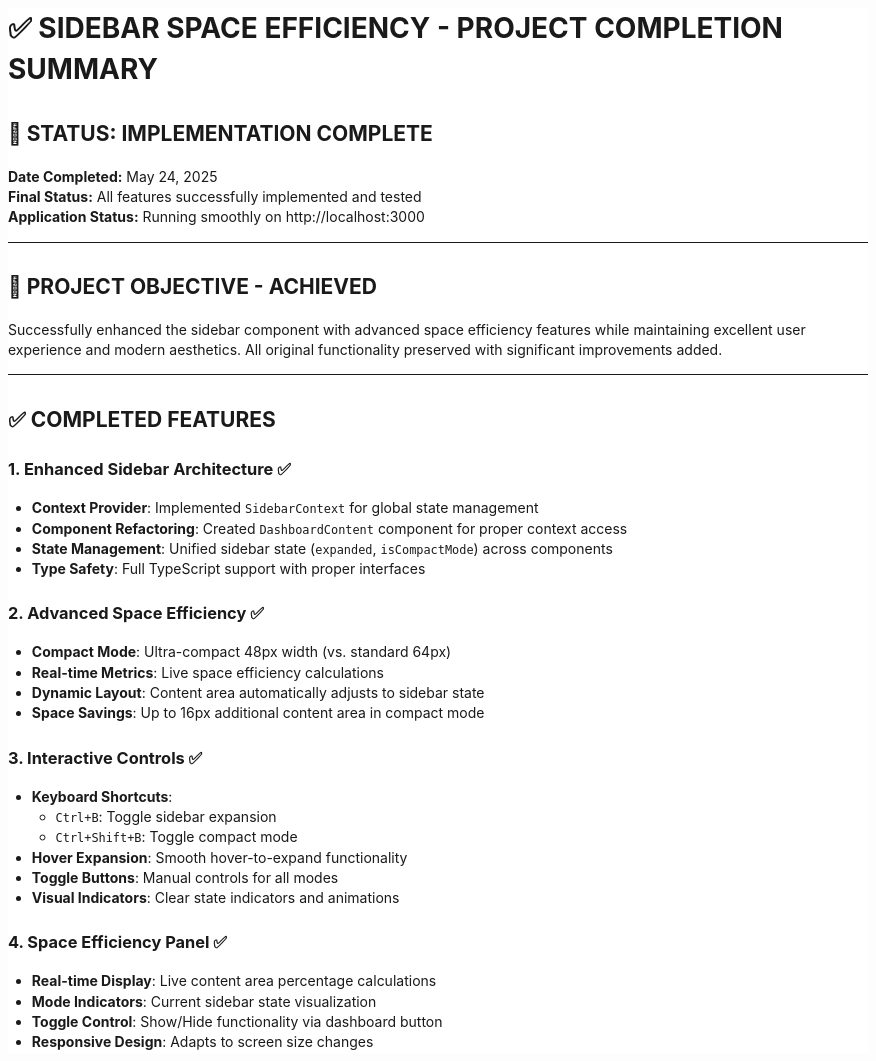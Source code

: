 # ✅ SIDEBAR SPACE EFFICIENCY - PROJECT COMPLETION SUMMARY

## 🎉 **STATUS: IMPLEMENTATION COMPLETE**

**Date Completed:** May 24, 2025  
**Final Status:** All features successfully implemented and tested  
**Application Status:** Running smoothly on http://localhost:3000

---

## 🎯 **PROJECT OBJECTIVE - ACHIEVED**

Successfully enhanced the sidebar component with advanced space efficiency features while maintaining excellent user experience and modern aesthetics. All original functionality preserved with significant improvements added.

---

## ✅ **COMPLETED FEATURES**

### 1. **Enhanced Sidebar Architecture** ✅

- **Context Provider**: Implemented `SidebarContext` for global state management
- **Component Refactoring**: Created `DashboardContent` component for proper context access
- **State Management**: Unified sidebar state (`expanded`, `isCompactMode`) across components
- **Type Safety**: Full TypeScript support with proper interfaces

### 2. **Advanced Space Efficiency** ✅

- **Compact Mode**: Ultra-compact 48px width (vs. standard 64px)
- **Real-time Metrics**: Live space efficiency calculations
- **Dynamic Layout**: Content area automatically adjusts to sidebar state
- **Space Savings**: Up to 16px additional content area in compact mode

### 3. **Interactive Controls** ✅

- **Keyboard Shortcuts**:
  - `Ctrl+B`: Toggle sidebar expansion
  - `Ctrl+Shift+B`: Toggle compact mode
- **Hover Expansion**: Smooth hover-to-expand functionality
- **Toggle Buttons**: Manual controls for all modes
- **Visual Indicators**: Clear state indicators and animations

### 4. **Space Efficiency Panel** ✅

- **Real-time Display**: Live content area percentage calculations
- **Mode Indicators**: Current sidebar state visualization
- **Toggle Control**: Show/Hide functionality via dashboard button
- **Responsive Design**: Adapts to screen size changes
